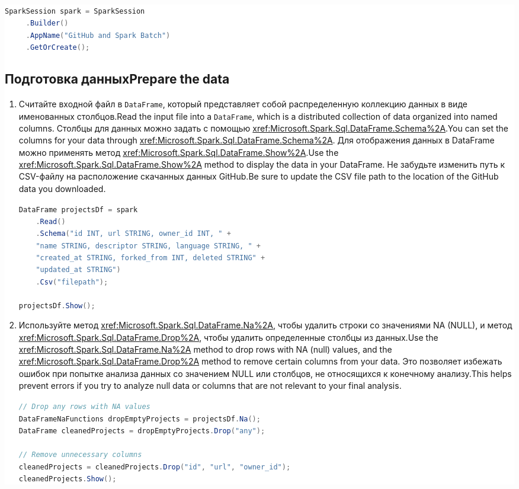    ```csharp
   SparkSession spark = SparkSession
        .Builder()
        .AppName("GitHub and Spark Batch")
        .GetOrCreate();
   ```

## <a name="prepare-the-data"></a><span data-ttu-id="e99be-135">Подготовка данных</span><span class="sxs-lookup"><span data-stu-id="e99be-135">Prepare the data</span></span>

1. <span data-ttu-id="e99be-136">Считайте входной файл в `DataFrame`, который представляет собой распределенную коллекцию данных в виде именованных столбцов.</span><span class="sxs-lookup"><span data-stu-id="e99be-136">Read the input file into a `DataFrame`, which is a distributed collection of data organized into named columns.</span></span> <span data-ttu-id="e99be-137">Столбцы для данных можно задать с помощью <xref:Microsoft.Spark.Sql.DataFrame.Schema%2A>.</span><span class="sxs-lookup"><span data-stu-id="e99be-137">You can set the columns for your data through <xref:Microsoft.Spark.Sql.DataFrame.Schema%2A>.</span></span> <span data-ttu-id="e99be-138">Для отображения данных в DataFrame можно применять метод <xref:Microsoft.Spark.Sql.DataFrame.Show%2A>.</span><span class="sxs-lookup"><span data-stu-id="e99be-138">Use the <xref:Microsoft.Spark.Sql.DataFrame.Show%2A> method to display the data in your DataFrame.</span></span> <span data-ttu-id="e99be-139">Не забудьте изменить путь к CSV-файлу на расположение скачанных данных GitHub.</span><span class="sxs-lookup"><span data-stu-id="e99be-139">Be sure to update the CSV file path to the location of the GitHub data you downloaded.</span></span>

   ```csharp
   DataFrame projectsDf = spark
       .Read()
       .Schema("id INT, url STRING, owner_id INT, " +
       "name STRING, descriptor STRING, language STRING, " +
       "created_at STRING, forked_from INT, deleted STRING" +
       "updated_at STRING")
       .Csv("filepath");

   projectsDf.Show();
   ```

1. <span data-ttu-id="e99be-140">Используйте метод <xref:Microsoft.Spark.Sql.DataFrame.Na%2A>, чтобы удалить строки со значениями NA (NULL), и метод <xref:Microsoft.Spark.Sql.DataFrame.Drop%2A>, чтобы удалить определенные столбцы из данных.</span><span class="sxs-lookup"><span data-stu-id="e99be-140">Use the <xref:Microsoft.Spark.Sql.DataFrame.Na%2A> method to drop rows with NA (null) values, and the <xref:Microsoft.Spark.Sql.DataFrame.Drop%2A> method to remove certain columns from your data.</span></span> <span data-ttu-id="e99be-141">Это позволяет избежать ошибок при попытке анализа данных со значением NULL или столбцов, не относящихся к конечному анализу.</span><span class="sxs-lookup"><span data-stu-id="e99be-141">This helps prevent errors if you try to analyze null data or columns that are not relevant to your final analysis.</span></span>

   ```csharp
   // Drop any rows with NA values
   DataFrameNaFunctions dropEmptyProjects = projectsDf.Na();
   DataFrame cleanedProjects = dropEmptyProjects.Drop("any");

   // Remove unnecessary columns
   cleanedProjects = cleanedProjects.Drop("id", "url", "owner_id");
   cleanedProjects.Show();
   ```

